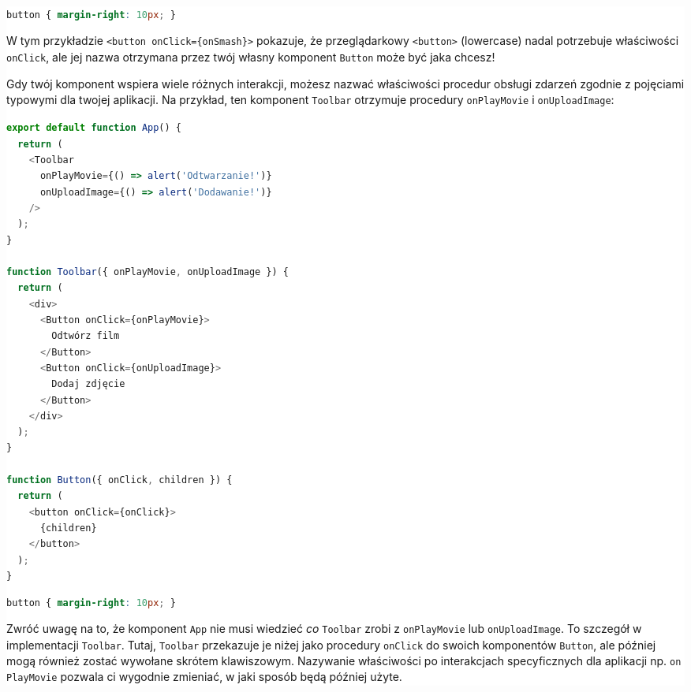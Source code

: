 ```css
button { margin-right: 10px; }
```

</Sandpack>

W tym przykładzie `<button onClick={onSmash}>` pokazuje, że przeglądarkowy `<button>` (lowercase) nadal potrzebuje właściwości `onClick`, ale jej nazwa otrzymana przez twój własny komponent `Button` może być jaka chcesz!

Gdy twój komponent wspiera wiele różnych interakcji, możesz nazwać właściwości procedur obsługi zdarzeń zgodnie z pojęciami typowymi dla twojej aplikacji. Na przykład, ten komponent `Toolbar` otrzymuje procedury `onPlayMovie` i `onUploadImage`:

<Sandpack>

```js
export default function App() {
  return (
    <Toolbar
      onPlayMovie={() => alert('Odtwarzanie!')}
      onUploadImage={() => alert('Dodawanie!')}
    />
  );
}

function Toolbar({ onPlayMovie, onUploadImage }) {
  return (
    <div>
      <Button onClick={onPlayMovie}>
        Odtwórz film
      </Button>
      <Button onClick={onUploadImage}>
        Dodaj zdjęcie
      </Button>
    </div>
  );
}

function Button({ onClick, children }) {
  return (
    <button onClick={onClick}>
      {children}
    </button>
  );
}
```

```css
button { margin-right: 10px; }
```

</Sandpack>

Zwróć uwagę na to, że komponent `App` nie musi wiedzieć *co* `Toolbar` zrobi z `onPlayMovie` lub `onUploadImage`. To szczegół w implementacji `Toolbar`. Tutaj, `Toolbar` przekazuje je niżej jako procedury `onClick` do swoich komponentów `Button`, ale później mogą również zostać wywołane skrótem klawiszowym. Nazywanie właściwości po interakcjach specyficznych dla aplikacji np. `onPlayMovie` pozwala ci wygodnie zmieniać, w jaki sposób będą później użyte.
  